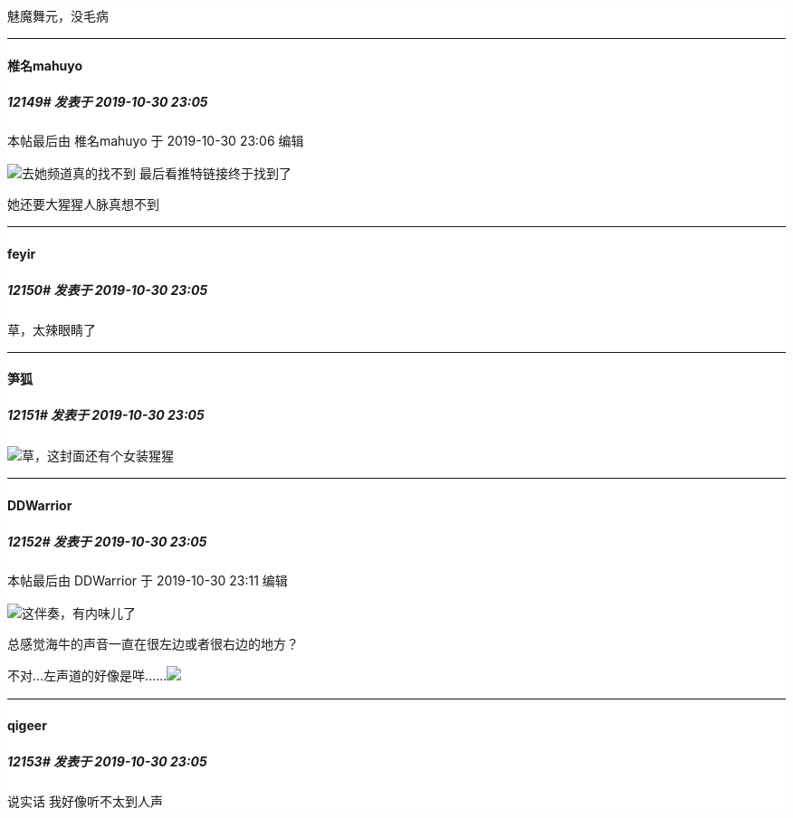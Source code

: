 
魅魔舞元，没毛病


-----

####  椎名mahuyo  
##### 12149#       发表于 2019-10-30 23:05


 本帖最后由 椎名mahuyo 于 2019-10-30 23:06 编辑 

<img src="https://static.saraba1st.com/image/smiley/face2017/037.png" referrerpolicy="no-referrer">去她频道真的找不到 最后看推特链接终于找到了

她还要大猩猩人脉真想不到


-----

####  feyir  
##### 12150#       发表于 2019-10-30 23:05


草，太辣眼睛了


-----

####  笋狐  
##### 12151#       发表于 2019-10-30 23:05


<img src="https://static.saraba1st.com/image/smiley/face2017/068.png" referrerpolicy="no-referrer">草，这封面还有个女装猩猩


-----

####  DDWarrior  
##### 12152#       发表于 2019-10-30 23:05


 本帖最后由 DDWarrior 于 2019-10-30 23:11 编辑 

<img src="https://static.saraba1st.com/image/smiley/face2017/018.png" referrerpolicy="no-referrer">这伴奏，有内味儿了

总感觉海牛的声音一直在很左边或者很右边的地方？

不对...左声道的好像是咩......<img src="https://static.saraba1st.com/image/smiley/face2017/004.gif" referrerpolicy="no-referrer">


-----

####  qigeer  
##### 12153#       发表于 2019-10-30 23:05


说实话
我好像听不太到人声
